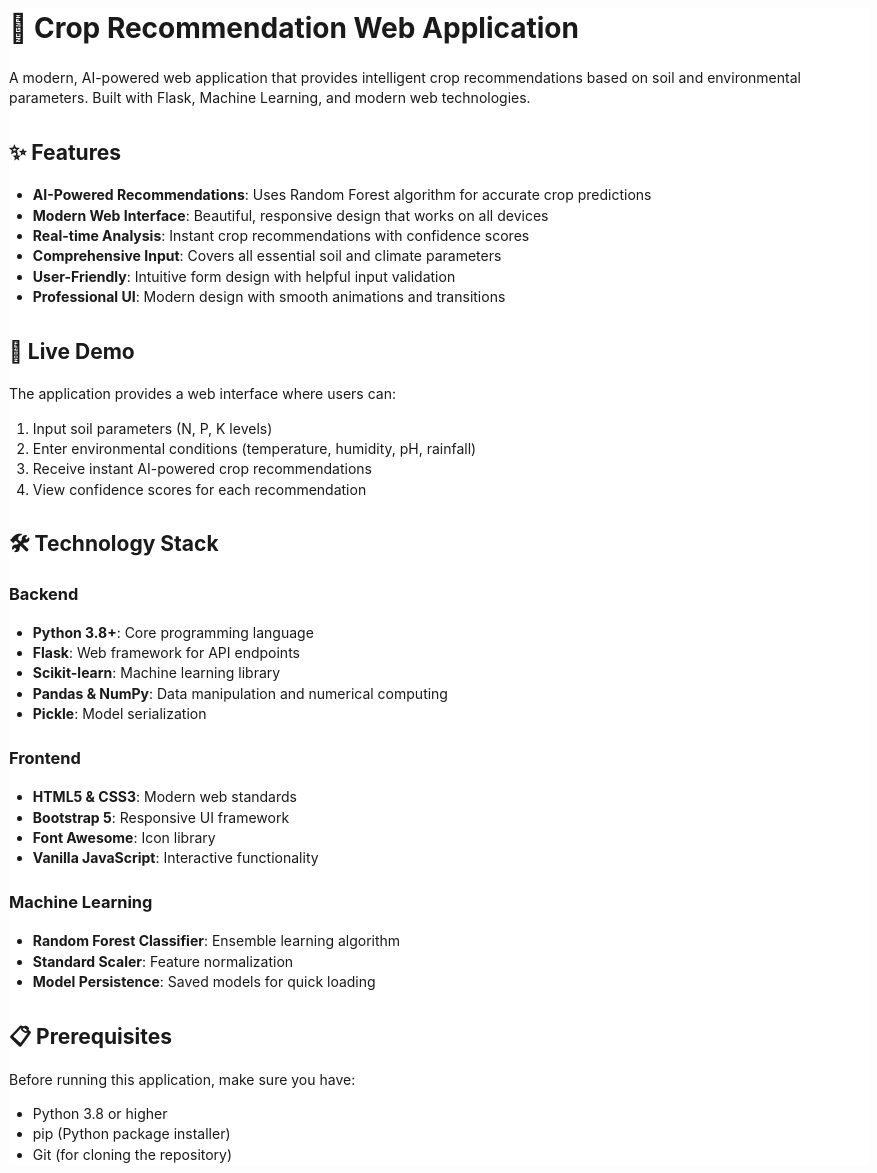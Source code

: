 # 🌱 Crop Recommendation Web Application

A modern, AI-powered web application that provides intelligent crop recommendations based on soil and environmental parameters. Built with Flask, Machine Learning, and modern web technologies.

## ✨ Features

- **AI-Powered Recommendations**: Uses Random Forest algorithm for accurate crop predictions
- **Modern Web Interface**: Beautiful, responsive design that works on all devices
- **Real-time Analysis**: Instant crop recommendations with confidence scores
- **Comprehensive Input**: Covers all essential soil and climate parameters
- **User-Friendly**: Intuitive form design with helpful input validation
- **Professional UI**: Modern design with smooth animations and transitions

## 🚀 Live Demo

The application provides a web interface where users can:
1. Input soil parameters (N, P, K levels)
2. Enter environmental conditions (temperature, humidity, pH, rainfall)
3. Receive instant AI-powered crop recommendations
4. View confidence scores for each recommendation

## 🛠️ Technology Stack

### Backend
- **Python 3.8+**: Core programming language
- **Flask**: Web framework for API endpoints
- **Scikit-learn**: Machine learning library
- **Pandas & NumPy**: Data manipulation and numerical computing
- **Pickle**: Model serialization

### Frontend
- **HTML5 & CSS3**: Modern web standards
- **Bootstrap 5**: Responsive UI framework
- **Font Awesome**: Icon library
- **Vanilla JavaScript**: Interactive functionality

### Machine Learning
- **Random Forest Classifier**: Ensemble learning algorithm
- **Standard Scaler**: Feature normalization
- **Model Persistence**: Saved models for quick loading

## 📋 Prerequisites

Before running this application, make sure you have:

- Python 3.8 or higher
- pip (Python package installer)
- Git (for cloning the repository)
